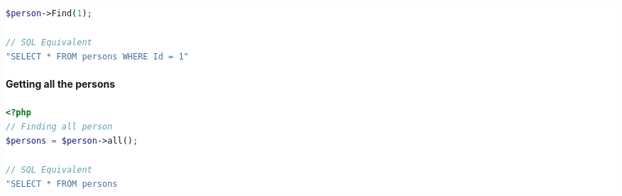```php
$person->Find(1); 
 
// SQL Equivalent
"SELECT * FROM persons WHERE Id = 1"
```
#### Getting all the persons
```php
<?php
// Finding all person
$persons = $person->all(); 
 
// SQL Equivalent
"SELECT * FROM persons 
```

